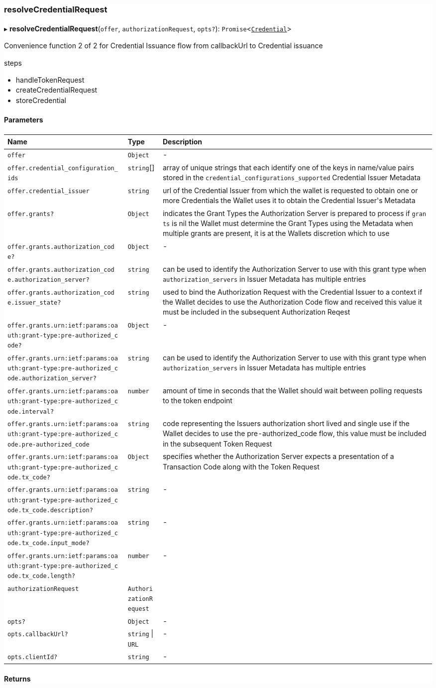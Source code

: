 ### resolveCredentialRequest

▸ **resolveCredentialRequest**(`offer`, `authorizationRequest`, `opts?`): `Promise`\<[`Credential`](Domain.Credential.md)\>

Convenience function 2 of 2 
for Credential Issuance flow 
from callbackUrl to Credential issuance

steps
  - handleTokenRequest
  - createCredentialRequest
  - storeCredential

#### Parameters

| Name | Type | Description |
| :------ | :------ | :------ |
| `offer` | `Object` | - |
| `offer.credential_configuration_ids` | `string`[] | array of unique strings that each identify one of the keys in name/value pairs stored in the `credential_configurations_supported` Credential Issuer Metadata |
| `offer.credential_issuer` | `string` | url of the Credential Issuer from which the wallet is requested to obtain one or more Credentials the Wallet uses it to obtain the Credential Issuer's Metadata |
| `offer.grants?` | `Object` | indicates the Grant Types the Authorization Server is prepared to process if `grants` is nil the Wallet must determine the Grant Types using the Metadata when multiple grants are present, it is at the Wallets discretion which to use |
| `offer.grants.authorization_code?` | `Object` | - |
| `offer.grants.authorization_code.authorization_server?` | `string` | can be used to identify the Authorization Server to use with this grant type when `authorization_servers` in Issuer Metadata has multiple entries |
| `offer.grants.authorization_code.issuer_state?` | `string` | used to bind the Authorization Request with the Credential Issuer to a context if the Wallet decides to use the Authorization Code flow and received this value it must be included in the subsequent Authorization Reqest |
| `offer.grants.urn:ietf:params:oauth:grant-type:pre-authorized_code?` | `Object` | - |
| `offer.grants.urn:ietf:params:oauth:grant-type:pre-authorized_code.authorization_server?` | `string` | can be used to identify the Authorization Server to use with this grant type when `authorization_servers` in Issuer Metadata has multiple entries |
| `offer.grants.urn:ietf:params:oauth:grant-type:pre-authorized_code.interval?` | `number` | amount of time in seconds that the Wallet should wait between polling requests to the token endpoint |
| `offer.grants.urn:ietf:params:oauth:grant-type:pre-authorized_code.pre-authorized_code` | `string` | code representing the Issuers authorization short lived and single use if the Wallet decides to use the pre-authorized_code flow, this value must be included in the subsequent Token Request |
| `offer.grants.urn:ietf:params:oauth:grant-type:pre-authorized_code.tx_code?` | `Object` | specifies whether the Authorization Server expects a presentation of a Transaction Code along with the Token Request |
| `offer.grants.urn:ietf:params:oauth:grant-type:pre-authorized_code.tx_code.description?` | `string` | - |
| `offer.grants.urn:ietf:params:oauth:grant-type:pre-authorized_code.tx_code.input_mode?` | `string` | - |
| `offer.grants.urn:ietf:params:oauth:grant-type:pre-authorized_code.tx_code.length?` | `number` | - |
| `authorizationRequest` | `AuthorizationRequest` |  |
| `opts?` | `Object` | - |
| `opts.callbackUrl?` | `string` \| `URL` | - |
| `opts.clientId?` | `string` | - |

#### Returns
